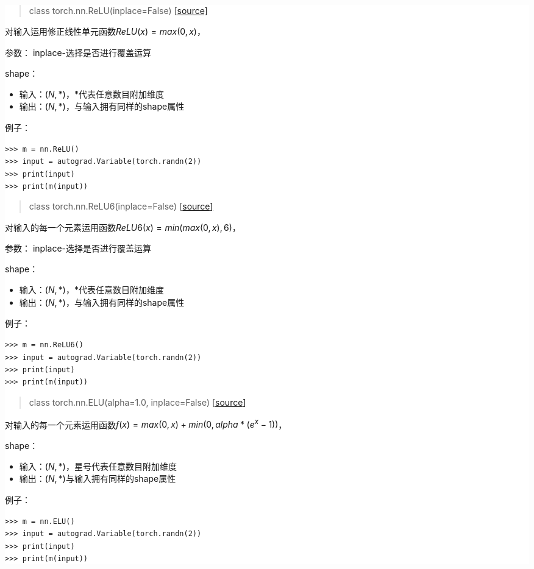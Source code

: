 > class torch.nn.ReLU(inplace=False) [[source\]](http://pytorch.org/docs/_modules/torch/nn/modules/activation.html#ReLU)

对输入运用修正线性单元函数${ReLU}(x)= max(0, x)$，

参数： inplace-选择是否进行覆盖运算

shape：

- 输入：$(N, *)$，*代表任意数目附加维度
- 输出：$(N, *)$，与输入拥有同样的shape属性

例子：

```
>>> m = nn.ReLU()
>>> input = autograd.Variable(torch.randn(2))
>>> print(input)
>>> print(m(input))
```

> class torch.nn.ReLU6(inplace=False) [[source\]](http://pytorch.org/docs/_modules/torch/nn/modules/activation.html#ReLU6)

对输入的每一个元素运用函数${ReLU6}(x) = min(max(0,x), 6)$，

参数： inplace-选择是否进行覆盖运算

shape：

- 输入：$(N, *)$，*代表任意数目附加维度
- 输出：$(N, *)$，与输入拥有同样的shape属性

例子：

```
>>> m = nn.ReLU6()
>>> input = autograd.Variable(torch.randn(2))
>>> print(input)
>>> print(m(input))
```

> class torch.nn.ELU(alpha=1.0, inplace=False) [[source\]](http://pytorch.org/docs/_modules/torch/nn/modules/activation.html#ELU)

对输入的每一个元素运用函数$f(x) = max(0,x) + min(0, alpha * (e^x - 1))$，

shape：

- 输入：$(N, *)$，星号代表任意数目附加维度
- 输出：$(N, *)$与输入拥有同样的shape属性

例子：

```
>>> m = nn.ELU()
>>> input = autograd.Variable(torch.randn(2))
>>> print(input)
>>> print(m(input))
```
